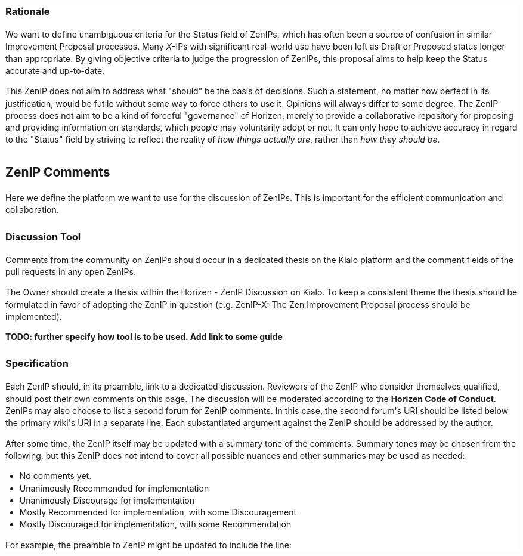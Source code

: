 ### Rationale

We want to define unambiguous criteria for the Status field of ZenIPs, which has often been a source of confusion in similar Improvement Proposal processes. Many *X*-IPs with significant real-world use have been left as Draft or Proposed status longer than appropriate. By giving objective criteria to judge the progression of ZenIPs, this proposal aims to help keep the Status accurate and up-to-date.

This ZenIP does not aim to address what "should" be the basis of decisions. Such a statement, no matter how perfect in its justification, would be futile without some way to force others to use it. Opinions will always differ to some degree. The ZenIP process does not aim to be a kind of forceful "governance" of Horizen, merely to provide a collaborative repository for proposing and providing information on standards, which people may voluntarily adopt or not. It can only hope to achieve accuracy in regard to the "Status" field by striving to reflect the reality of *how things actually are*, rather than *how they should be*.

## ZenIP Comments

Here we define the platform we want to use for the discussion of ZenIPs. This is important for the efficient communication and collaboration.

### Discussion Tool

Comments from the community on ZenIPs should occur in a dedicated thesis on the Kialo platform
and the comment fields of the pull requests in any open ZenIPs.

The Owner should create a thesis within the [Horizen - ZenIP Discussion](https://www.kialo.com/horizen---zenip-discussion-30633) on Kialo. To keep a consistent theme the thesis should be formulated in favor of adopting the ZenIP in question (e.g. ZenIP-X: The Zen Improvement Proposal process should be implemented).

**TODO: further specify how tool is to be used. Add link to some guide**

### Specification

Each ZenIP should, in its preamble, link to a dedicated discussion. Reviewers of the ZenIP who consider themselves qualified, should post their own comments on this page. The discussion will be moderated according to the **Horizen Code of Conduct**.
ZenIPs may also choose to list a second forum for ZenIP comments. In this case, the second forum's URI should be listed below the primary wiki's URI in a separate line.
Each substantiated argument against the ZenIP should be addressed by the author.

After some time, the ZenIP itself may be updated with a summary tone of the comments. Summary tones may be chosen from the following, but this ZenIP does not intend to cover all possible nuances and other summaries may be used as needed:

- No comments yet.
- Unanimously Recommended for implementation
- Unanimously Discourage for implementation
- Mostly Recommended for implementation, with some Discouragement
- Mostly Discouraged for implementation, with some Recommendation

For example, the preamble to ZenIP might be updated to include the line:
